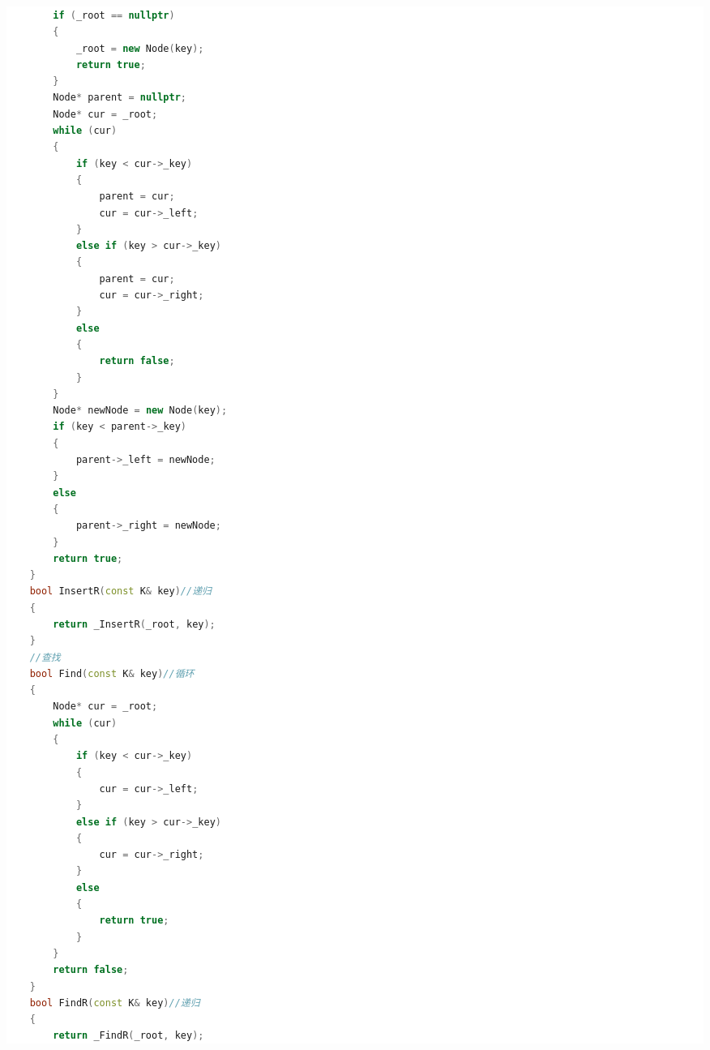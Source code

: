 ```c++
		if (_root == nullptr)
		{
			_root = new Node(key);
			return true;
		}
		Node* parent = nullptr;
		Node* cur = _root;
		while (cur)
		{
			if (key < cur->_key)
			{
				parent = cur;
				cur = cur->_left;
			}
			else if (key > cur->_key)
			{
				parent = cur;
				cur = cur->_right;
			}
			else
			{
				return false;
			}
		}
		Node* newNode = new Node(key);
		if (key < parent->_key)
		{
			parent->_left = newNode;
		}
		else
		{
			parent->_right = newNode;
		}
		return true;
	}
	bool InsertR(const K& key)//递归
	{
		return _InsertR(_root, key);
	}
	//查找
	bool Find(const K& key)//循环
	{
		Node* cur = _root;
		while (cur)
		{
			if (key < cur->_key)
			{
				cur = cur->_left;
			}
			else if (key > cur->_key)
			{
				cur = cur->_right;
			}
			else
			{
				return true;
			}
		}
		return false;
	}
	bool FindR(const K& key)//递归
	{
		return _FindR(_root, key);
```